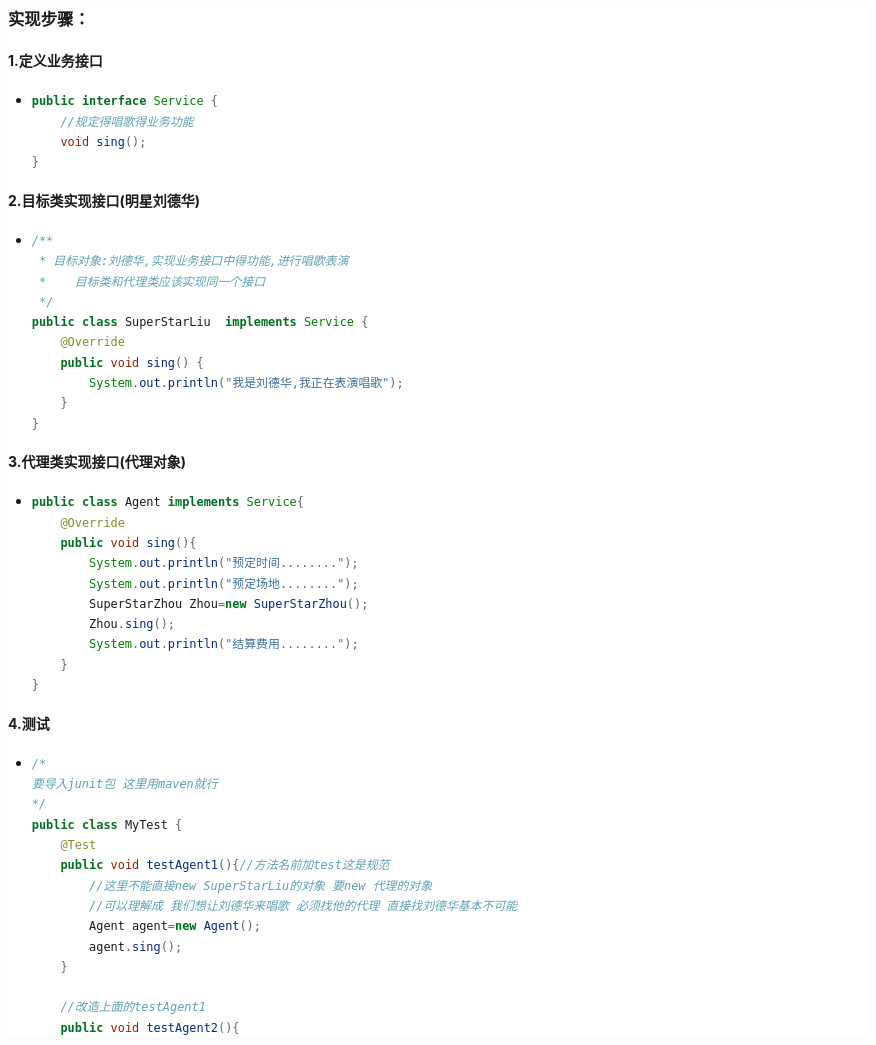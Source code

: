 ### 实现步骤：

#### 1.定义业务接口

- ```java
  public interface Service {
      //规定得唱歌得业务功能
      void sing();
  }
  ```

  

#### 2.目标类实现接口(明星刘德华)

- ```java
  /**
   * 目标对象:刘德华,实现业务接口中得功能,进行唱歌表演
   *	目标类和代理类应该实现同一个接口
   */
  public class SuperStarLiu  implements Service {
      @Override
      public void sing() {
          System.out.println("我是刘德华,我正在表演唱歌");
      }
  }
  
  ```

  

#### 3.代理类实现接口(代理对象)

- ```java
  public class Agent implements Service{
      @Override
      public void sing(){
          System.out.println("预定时间........");
          System.out.println("预定场地........");
          SuperStarZhou Zhou=new SuperStarZhou();
          Zhou.sing();
          System.out.println("结算费用........");
      }
  }
  ```

  

#### 4.测试

- ```java
  /*
  要导入junit包 这里用maven就行
  */
  public class MyTest {
      @Test
      public void testAgent1(){//方法名前加test这是规范
          //这里不能直接new SuperStarLiu的对象 要new 代理的对象
          //可以理解成 我们想让刘德华来唱歌 必须找他的代理 直接找刘德华基本不可能
          Agent agent=new Agent();
          agent.sing();    
      }
      
      //改造上面的testAgent1
      public void testAgent2(){
  ```